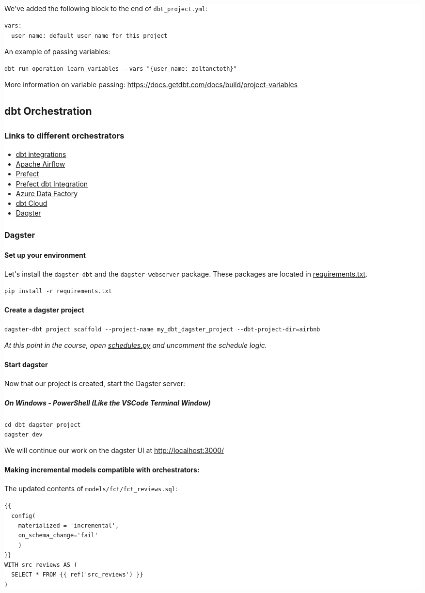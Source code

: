 We've added the following block to the end of `dbt_project.yml`:
```
vars:
  user_name: default_user_name_for_this_project
```

An example of passing variables:
```
dbt run-operation learn_variables --vars "{user_name: zoltanctoth}"
```

More information on variable passing: https://docs.getdbt.com/docs/build/project-variables

## dbt Orchestration

### Links to different orchestrators

 * [dbt integrations](https://docs.getdbt.com/docs/deploy/deployment-tools)
 * [Apache Airflow](https://airflow.apache.org/)
 * [Prefect](https://www.prefect.io/)
 * [Prefect dbt Integration](https://www.prefect.io/blog/dbt-and-prefect)
 * [Azure Data Factory](https://azure.microsoft.com/en-us/products/data-factory)
 * [dbt Cloud](https://cloud.getdbt.com/deploy/)
 * [Dagster](https://dagster.io/)

### Dagster

#### Set up your environment
Let's install the `dagster-dbt` and the `dagster-webserver` package. These packages are located in [requirements.txt](requirements.txt).
```
pip install -r requirements.txt
```

#### Create a dagster project
```
dagster-dbt project scaffold --project-name my_dbt_dagster_project --dbt-project-dir=airbnb
```

_At this point in the course, open [schedules.py](dbt_dagster_project/dbt_dagster_project/schedules.py) and uncomment the schedule logic._

#### Start dagster
Now that our project is created, start the Dagster server:

##### On Windows - PowerShell (Like the VSCode Terminal Window)
```
cd dbt_dagster_project
dagster dev
```

We will continue our work on the dagster UI at [http://localhost:3000/](http://localhost:3000)

#### Making incremental models compatible with orchestrators:
The updated contents of `models/fct/fct_reviews.sql`:
```
{{
  config(
    materialized = 'incremental',
    on_schema_change='fail'
    )
}}
WITH src_reviews AS (
  SELECT * FROM {{ ref('src_reviews') }}
)
```